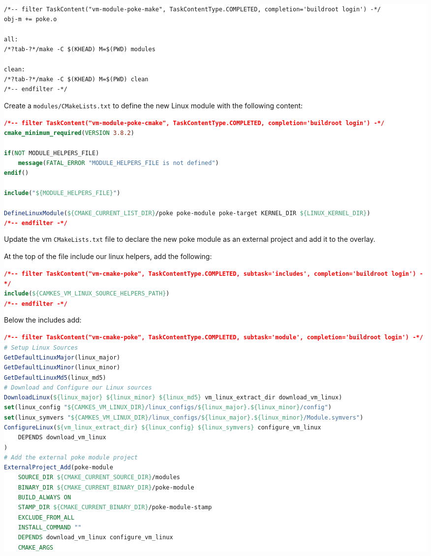 ```make
/*-- filter TaskContent("vm-module-poke-make", TaskContentType.COMPLETED, completion='buildroot login') -*/
obj-m += poke.o

all:
/*?tab-?*/make -C $(KHEAD) M=$(PWD) modules

clean:
/*?tab-?*/make -C $(KHEAD) M=$(PWD) clean
/*-- endfilter -*/
```

Create a `modules/CMakeLists.txt` to define the new Linux module with the following content:
```cmake
/*-- filter TaskContent("vm-module-poke-cmake", TaskContentType.COMPLETED, completion='buildroot login') -*/
cmake_minimum_required(VERSION 3.8.2)

if(NOT MODULE_HELPERS_FILE)
    message(FATAL_ERROR "MODULE_HELPERS_FILE is not defined")
endif()

include("${MODULE_HELPERS_FILE}")

DefineLinuxModule(${CMAKE_CURRENT_LIST_DIR}/poke poke-module poke-target KERNEL_DIR ${LINUX_KERNEL_DIR})
/*-- endfilter -*/
```
Update the vm `CMakeLists.txt` file to declare the new poke module as an
external project and add it to the overlay. 

At the top of the file include our linux helpers, add the following:

```cmake
/*-- filter TaskContent("vm-cmake-poke", TaskContentType.COMPLETED, subtask='includes', completion='buildroot login') -*/
include(${CAMKES_VM_LINUX_SOURCE_HELPERS_PATH})
/*-- endfilter -*/
```
Below the includes add:
```cmake
/*-- filter TaskContent("vm-cmake-poke", TaskContentType.COMPLETED, subtask='module', completion='buildroot login') -*/
# Setup Linux Sources
GetDefaultLinuxMajor(linux_major)
GetDefaultLinuxMinor(linux_minor)
GetDefaultLinuxMd5(linux_md5)
# Download and Configure our Linux sources
DownloadLinux(${linux_major} ${linux_minor} ${linux_md5} vm_linux_extract_dir download_vm_linux)
set(linux_config "${CAMKES_VM_LINUX_DIR}/linux_configs/${linux_major}.${linux_minor}/config")
set(linux_symvers "${CAMKES_VM_LINUX_DIR}/linux_configs/${linux_major}.${linux_minor}/Module.symvers")
ConfigureLinux(${vm_linux_extract_dir} ${linux_config} ${linux_symvers} configure_vm_linux
    DEPENDS download_vm_linux
)
# Add the external poke module project
ExternalProject_Add(poke-module
    SOURCE_DIR ${CMAKE_CURRENT_SOURCE_DIR}/modules
    BINARY_DIR ${CMAKE_CURRENT_BINARY_DIR}/poke-module
    BUILD_ALWAYS ON
    STAMP_DIR ${CMAKE_CURRENT_BINARY_DIR}/poke-module-stamp
    EXCLUDE_FROM_ALL
    INSTALL_COMMAND ""
    DEPENDS download_vm_linux configure_vm_linux
    CMAKE_ARGS
```